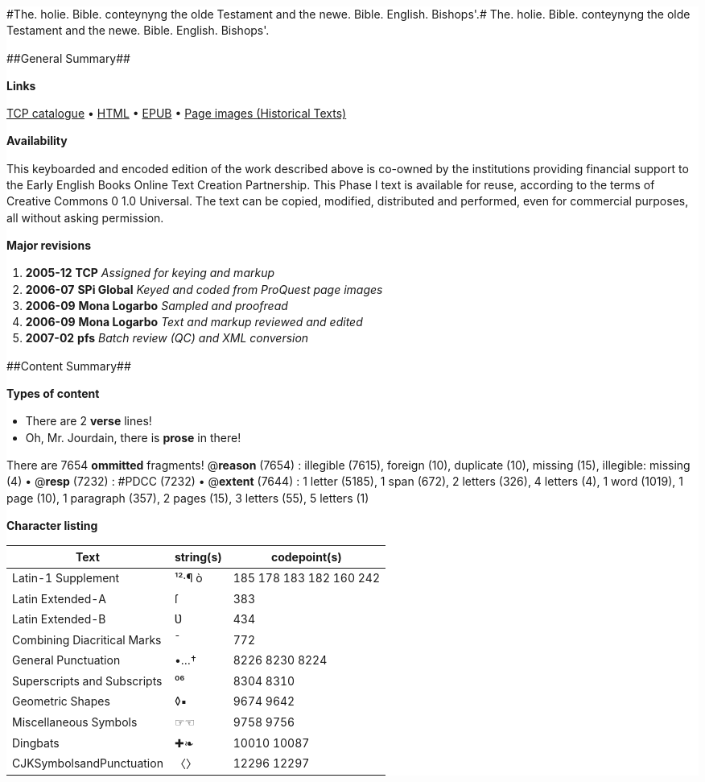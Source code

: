 #The. holie. Bible. conteynyng the olde Testament and the newe. Bible. English. Bishops'.#
The. holie. Bible. conteynyng the olde Testament and the newe.
Bible. English. Bishops'.

##General Summary##

**Links**

[TCP catalogue](http://www.ota.ox.ac.uk/tcp/)  • 
[HTML](http://tei.it.ox.ac.uk/tcp/Texts-HTML/free/A10/A10708.html)  • 
[EPUB](http://tei.it.ox.ac.uk/tcp/Texts-EPUB/free/A10/A10708.epub) • 
[Page images (Historical Texts)](https://data.historicaltexts.jisc.ac.uk/view?pubId=eebo-99857223e&pageId=eebo-99857223e-22914-1)

**Availability**

This keyboarded and encoded edition of the
	       work described above is co-owned by the institutions
	       providing financial support to the Early English Books
	       Online Text Creation Partnership. This Phase I text is
	       available for reuse, according to the terms of Creative
	       Commons 0 1.0 Universal. The text can be copied,
	       modified, distributed and performed, even for
	       commercial purposes, all without asking permission.

**Major revisions**

1. __2005-12__ __TCP__ *Assigned for keying and markup*
1. __2006-07__ __SPi Global__ *Keyed and coded from ProQuest page images*
1. __2006-09__ __Mona Logarbo__ *Sampled and proofread*
1. __2006-09__ __Mona Logarbo__ *Text and markup reviewed and edited*
1. __2007-02__ __pfs__ *Batch review (QC) and XML conversion*

##Content Summary##

**Types of content**

  * There are 2 **verse** lines!
  * Oh, Mr. Jourdain, there is **prose** in there!

There are 7654 **ommitted** fragments! 
 @__reason__ (7654) : illegible (7615), foreign (10), duplicate (10), missing (15), illegible: missing (4)  •  @__resp__ (7232) : #PDCC (7232)  •  @__extent__ (7644) : 1 letter (5185), 1 span (672), 2 letters (326), 4 letters (4), 1 word (1019), 1 page (10), 1 paragraph (357), 2 pages (15), 3 letters (55), 5 letters (1)

**Character listing**


|Text|string(s)|codepoint(s)|
|---|---|---|
|Latin-1 Supplement|¹²·¶ ò|185 178 183 182 160 242|
|Latin Extended-A|ſ|383|
|Latin Extended-B|Ʋ|434|
|Combining             Diacritical Marks|̄|772|
|General Punctuation|•…†|8226 8230 8224|
|Superscripts             and Subscripts|⁰⁶|8304 8310|
|Geometric Shapes|◊▪|9674 9642|
|Miscellaneous Symbols|☞☜|9758 9756|
|Dingbats|✚❧|10010 10087|
|CJKSymbolsandPunctuation|〈〉|12296 12297|
